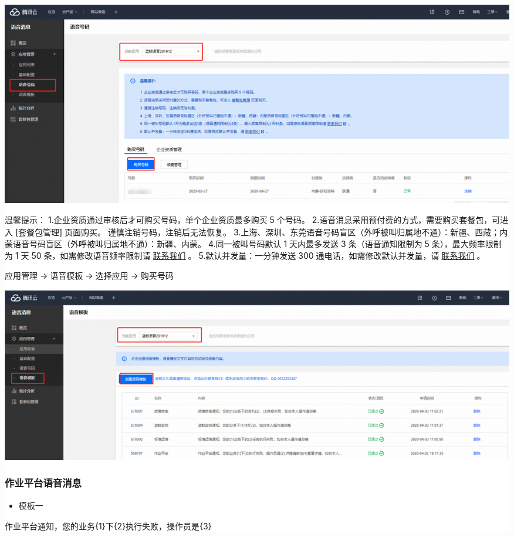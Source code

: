![](assets/markdown-img-paste-20200407195811851.png)

温馨提示：
1.企业资质通过审核后才可购买号码，单个企业资质最多购买 5 个号码。
2.语音消息采用预付费的方式，需要购买套餐包，可进入 [套餐包管理] 页面购买。
谨慎注销号码，注销后无法恢复。
3.上海、深圳、东莞语音号码盲区（外呼被叫归属地不通）：新疆、西藏；内蒙语音号码盲区（外呼被叫归属地不通）：新疆、内蒙。
4.同一被叫号码默认 1 天内最多发送 3 条（语音通知限制为 5 条），最大频率限制为 1 天 50 条，如需修改语音频率限制请 [联系我们](https://cloud.tencent.com/act/event/connect-service) 。
5.默认并发量：一分钟发送 300 通电话，如需修改默认并发量，请 [联系我们](https://cloud.tencent.com/act/event/connect-service) 。

应用管理 -> 语音模板 -> 选择应用 -> 购买号码

![](assets/markdown-img-paste-20200407200744458.png)

### 作业平台语音消息

- 模板一

作业平台通知，您的业务{1}下{2}执行失败，操作员是{3}
